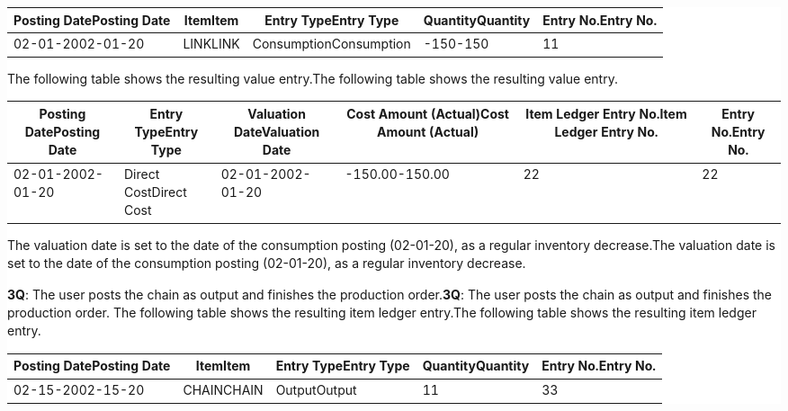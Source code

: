 |<span data-ttu-id="7234b-157">Posting Date</span><span class="sxs-lookup"><span data-stu-id="7234b-157">Posting Date</span></span>|<span data-ttu-id="7234b-158">Item</span><span class="sxs-lookup"><span data-stu-id="7234b-158">Item</span></span>|<span data-ttu-id="7234b-159">Entry Type</span><span class="sxs-lookup"><span data-stu-id="7234b-159">Entry Type</span></span>|<span data-ttu-id="7234b-160">Quantity</span><span class="sxs-lookup"><span data-stu-id="7234b-160">Quantity</span></span>|<span data-ttu-id="7234b-161">Entry No.</span><span class="sxs-lookup"><span data-stu-id="7234b-161">Entry No.</span></span>|  
|------------------|----------|----------------|--------------|---------------|  
|<span data-ttu-id="7234b-162">02-01-20</span><span class="sxs-lookup"><span data-stu-id="7234b-162">02-01-20</span></span>|<span data-ttu-id="7234b-163">LINK</span><span class="sxs-lookup"><span data-stu-id="7234b-163">LINK</span></span>|<span data-ttu-id="7234b-164">Consumption</span><span class="sxs-lookup"><span data-stu-id="7234b-164">Consumption</span></span>|<span data-ttu-id="7234b-165">-150</span><span class="sxs-lookup"><span data-stu-id="7234b-165">-150</span></span>|<span data-ttu-id="7234b-166">1</span><span class="sxs-lookup"><span data-stu-id="7234b-166">1</span></span>|  

<span data-ttu-id="7234b-167">The following table shows the resulting value entry.</span><span class="sxs-lookup"><span data-stu-id="7234b-167">The following table shows the resulting value entry.</span></span>  

|<span data-ttu-id="7234b-168">Posting Date</span><span class="sxs-lookup"><span data-stu-id="7234b-168">Posting Date</span></span>|<span data-ttu-id="7234b-169">Entry Type</span><span class="sxs-lookup"><span data-stu-id="7234b-169">Entry Type</span></span>|<span data-ttu-id="7234b-170">Valuation Date</span><span class="sxs-lookup"><span data-stu-id="7234b-170">Valuation Date</span></span>|<span data-ttu-id="7234b-171">Cost Amount (Actual)</span><span class="sxs-lookup"><span data-stu-id="7234b-171">Cost Amount (Actual)</span></span>|<span data-ttu-id="7234b-172">Item Ledger Entry No.</span><span class="sxs-lookup"><span data-stu-id="7234b-172">Item Ledger Entry No.</span></span>|<span data-ttu-id="7234b-173">Entry No.</span><span class="sxs-lookup"><span data-stu-id="7234b-173">Entry No.</span></span>|  
|------------------|----------------|--------------------|----------------------------|---------------------------|---------------|  
|<span data-ttu-id="7234b-174">02-01-20</span><span class="sxs-lookup"><span data-stu-id="7234b-174">02-01-20</span></span>|<span data-ttu-id="7234b-175">Direct Cost</span><span class="sxs-lookup"><span data-stu-id="7234b-175">Direct Cost</span></span>|<span data-ttu-id="7234b-176">02-01-20</span><span class="sxs-lookup"><span data-stu-id="7234b-176">02-01-20</span></span>|<span data-ttu-id="7234b-177">-150.00</span><span class="sxs-lookup"><span data-stu-id="7234b-177">-150.00</span></span>|<span data-ttu-id="7234b-178">2</span><span class="sxs-lookup"><span data-stu-id="7234b-178">2</span></span>|<span data-ttu-id="7234b-179">2</span><span class="sxs-lookup"><span data-stu-id="7234b-179">2</span></span>|  

<span data-ttu-id="7234b-180">The valuation date is set to the date of the consumption posting (02-01-20), as a regular inventory decrease.</span><span class="sxs-lookup"><span data-stu-id="7234b-180">The valuation date is set to the date of the consumption posting (02-01-20), as a regular inventory decrease.</span></span>  

<span data-ttu-id="7234b-181">**3Q**: The user posts the chain as output and finishes the production order.</span><span class="sxs-lookup"><span data-stu-id="7234b-181">**3Q**: The user posts the chain as output and finishes the production order.</span></span> <span data-ttu-id="7234b-182">The following table shows the resulting item ledger entry.</span><span class="sxs-lookup"><span data-stu-id="7234b-182">The following table shows the resulting item ledger entry.</span></span>  

|<span data-ttu-id="7234b-183">Posting Date</span><span class="sxs-lookup"><span data-stu-id="7234b-183">Posting Date</span></span>|<span data-ttu-id="7234b-184">Item</span><span class="sxs-lookup"><span data-stu-id="7234b-184">Item</span></span>|<span data-ttu-id="7234b-185">Entry Type</span><span class="sxs-lookup"><span data-stu-id="7234b-185">Entry Type</span></span>|<span data-ttu-id="7234b-186">Quantity</span><span class="sxs-lookup"><span data-stu-id="7234b-186">Quantity</span></span>|<span data-ttu-id="7234b-187">Entry No.</span><span class="sxs-lookup"><span data-stu-id="7234b-187">Entry No.</span></span>|  
|------------------|----------|----------------|--------------|---------------|  
|<span data-ttu-id="7234b-188">02-15-20</span><span class="sxs-lookup"><span data-stu-id="7234b-188">02-15-20</span></span>|<span data-ttu-id="7234b-189">CHAIN</span><span class="sxs-lookup"><span data-stu-id="7234b-189">CHAIN</span></span>|<span data-ttu-id="7234b-190">Output</span><span class="sxs-lookup"><span data-stu-id="7234b-190">Output</span></span>|<span data-ttu-id="7234b-191">1</span><span class="sxs-lookup"><span data-stu-id="7234b-191">1</span></span>|<span data-ttu-id="7234b-192">3</span><span class="sxs-lookup"><span data-stu-id="7234b-192">3</span></span>|  
